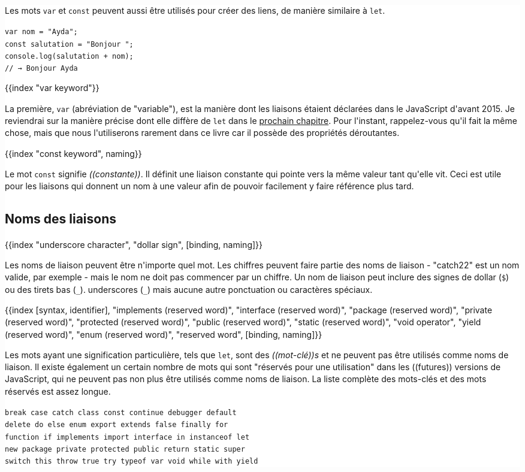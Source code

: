 Les mots `var` et `const` peuvent aussi être utilisés pour créer des liens, de
manière similaire à `let`.

```
var nom = "Ayda";
const salutation = "Bonjour ";
console.log(salutation + nom);
// → Bonjour Ayda
```

{{index "var keyword"}}

La première, `var` (abréviation de "variable"), est la manière dont les
liaisons étaient déclarées dans le JavaScript d'avant 2015. Je reviendrai
sur la manière précise dont elle diffère de `let` dans le [prochain chapitre](fonctions). Pour l'instant, rappelez-vous qu'il fait la même
chose, mais que nous l'utiliserons rarement dans ce livre car il possède
des propriétés déroutantes.

{{index "const keyword", naming}}

Le mot `const` signifie _((constante))_. Il définit une liaison constante
qui pointe vers la même valeur tant qu'elle vit. Ceci est utile pour les
liaisons qui donnent un nom à une valeur afin de pouvoir facilement y
faire référence plus tard.

## Noms des liaisons

{{index "underscore character", "dollar sign", [binding, naming]}}

Les noms de liaison peuvent être n'importe quel mot. Les chiffres peuvent
faire partie des noms de liaison - "catch22" est un nom valide, par
exemple - mais le nom ne doit pas commencer par un chiffre. Un nom de
liaison peut inclure des signes de dollar (`$`) ou des tirets bas (`_`).
underscores (`_`) mais aucune autre ponctuation ou caractères spéciaux.

{{index [syntax, identifier], "implements (reserved word)", "interface (reserved word)", "package (reserved word)", "private (reserved word)", "protected (reserved word)", "public (reserved word)", "static (reserved word)", "void operator", "yield (reserved word)", "enum (reserved word)", "reserved word", [binding, naming]}}

Les mots ayant une signification particulière, tels que `let`, sont des
_((mot-clé))s_ et ne peuvent pas être utilisés comme noms de liaison.
Il existe également un certain nombre de mots qui sont "réservés pour
une utilisation" dans les ((futures)) versions de JavaScript, qui ne peuvent
pas non plus être utilisés comme noms de liaison. La liste complète
des mots-clés et des mots réservés est assez longue.

```{lang: "text/plain"}
break case catch class const continue debugger default
delete do else enum export extends false finally for
function if implements import interface in instanceof let
new package private protected public return static super
switch this throw true try typeof var void while with yield
```
